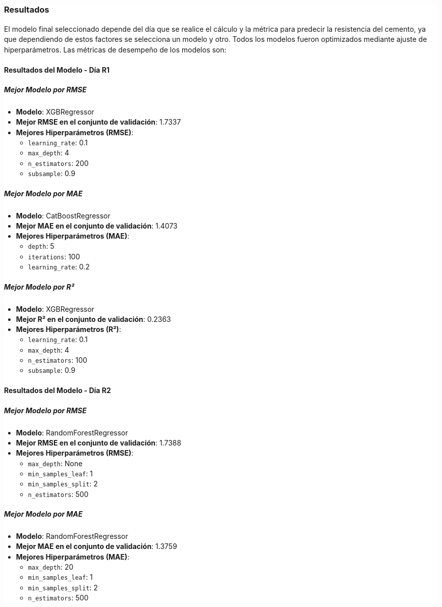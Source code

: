 ### Resultados
El modelo final seleccionado depende del día que se realice el cálculo y la métrica para predecir la resistencia del cemento, ya que dependiendo de estos factores se selecciona un modelo y otro. Todos los modelos fueron optimizados mediante ajuste de hiperparámetros. Las métricas de desempeño de los modelos son:

#### Resultados del Modelo - Día R1

##### Mejor Modelo por RMSE
- **Modelo**: XGBRegressor
- **Mejor RMSE en el conjunto de validación**: 1.7337
- **Mejores Hiperparámetros (RMSE)**:
  - `learning_rate`: 0.1
  - `max_depth`: 4
  - `n_estimators`: 200
  - `subsample`: 0.9

##### Mejor Modelo por MAE
- **Modelo**: CatBoostRegressor
- **Mejor MAE en el conjunto de validación**: 1.4073
- **Mejores Hiperparámetros (MAE)**:
  - `depth`: 5
  - `iterations`: 100
  - `learning_rate`: 0.2

##### Mejor Modelo por R²
- **Modelo**: XGBRegressor
- **Mejor R² en el conjunto de validación**: 0.2363
- **Mejores Hiperparámetros (R²)**:
  - `learning_rate`: 0.1
  - `max_depth`: 4
  - `n_estimators`: 100
  - `subsample`: 0.9

#### Resultados del Modelo - Día R2

##### Mejor Modelo por RMSE
- **Modelo**: RandomForestRegressor
- **Mejor RMSE en el conjunto de validación**: 1.7388
- **Mejores Hiperparámetros (RMSE)**:
  - `max_depth`: None
  - `min_samples_leaf`: 1
  - `min_samples_split`: 2
  - `n_estimators`: 500

##### Mejor Modelo por MAE
- **Modelo**: RandomForestRegressor
- **Mejor MAE en el conjunto de validación**: 1.3759
- **Mejores Hiperparámetros (MAE)**:
  - `max_depth`: 20
  - `min_samples_leaf`: 1
  - `min_samples_split`: 2
  - `n_estimators`: 500
